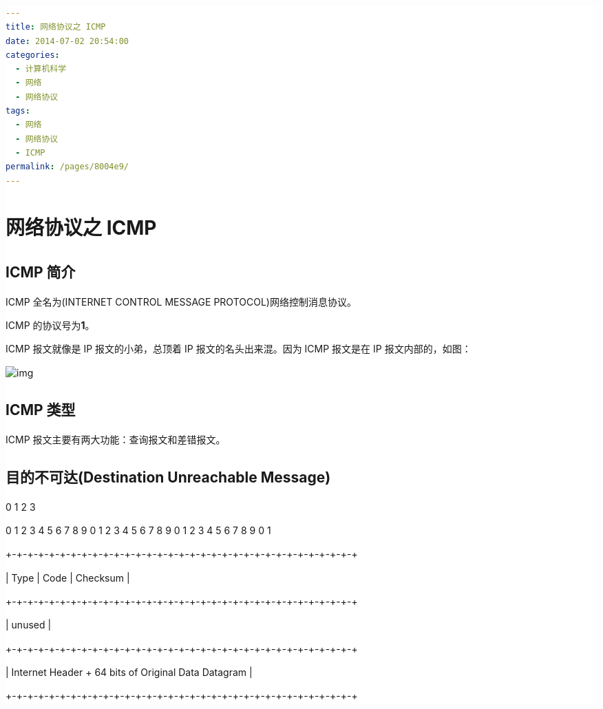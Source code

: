 ```yaml
---
title: 网络协议之 ICMP
date: 2014-07-02 20:54:00
categories:
  - 计算机科学
  - 网络
  - 网络协议
tags:
  - 网络
  - 网络协议
  - ICMP
permalink: /pages/8004e9/
---
```


# 网络协议之 ICMP

## ICMP 简介

ICMP 全名为(INTERNET CONTROL MESSAGE PROTOCOL)网络控制消息协议。

ICMP 的协议号为**1**。

ICMP 报文就像是 IP 报文的小弟，总顶着 IP 报文的名头出来混。因为 ICMP 报文是在 IP 报文内部的，如图：

![img](https://images2015.cnblogs.com/blog/318837/201606/318837-20160617091834260-1410966672.png)

## ICMP 类型

ICMP 报文主要有两大功能：查询报文和差错报文。

## 目的不可达(Destination Unreachable Message)

0 1 2 3

0 1 2 3 4 5 6 7 8 9 0 1 2 3 4 5 6 7 8 9 0 1 2 3 4 5 6 7 8 9 0 1

+-+-+-+-+-+-+-+-+-+-+-+-+-+-+-+-+-+-+-+-+-+-+-+-+-+-+-+-+-+-+-+-+

| Type | Code | Checksum |

+-+-+-+-+-+-+-+-+-+-+-+-+-+-+-+-+-+-+-+-+-+-+-+-+-+-+-+-+-+-+-+-+

| unused |

+-+-+-+-+-+-+-+-+-+-+-+-+-+-+-+-+-+-+-+-+-+-+-+-+-+-+-+-+-+-+-+-+

| Internet Header + 64 bits of Original Data Datagram |

+-+-+-+-+-+-+-+-+-+-+-+-+-+-+-+-+-+-+-+-+-+-+-+-+-+-+-+-+-+-+-+-+

